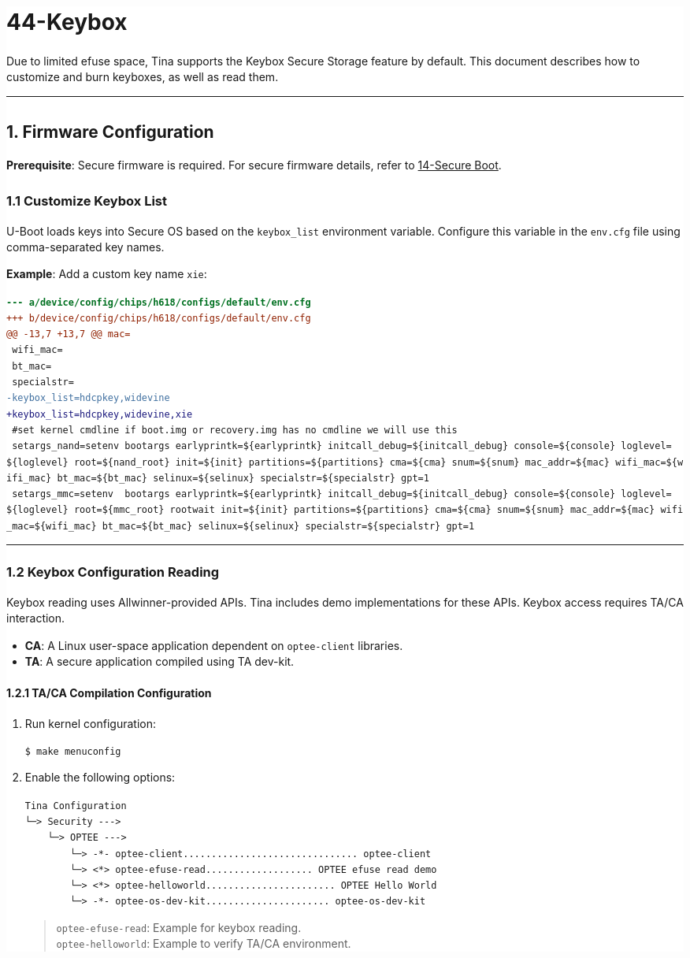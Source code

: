 # 44-Keybox

Due to limited efuse space, Tina supports the Keybox Secure Storage feature by default. This document describes how to customize and burn keyboxes, as well as read them.

---

## 1. Firmware Configuration

**Prerequisite**: Secure firmware is required. For secure firmware details, refer to [14-Secure Boot](14-Secure%20Boot.md#Generate%20secure%20firmware).

### 1.1 Customize Keybox List

U-Boot loads keys into Secure OS based on the `keybox_list` environment variable. Configure this variable in the `env.cfg` file using comma-separated key names.  

**Example**: Add a custom key name `xie`:  
```diff
--- a/device/config/chips/h618/configs/default/env.cfg
+++ b/device/config/chips/h618/configs/default/env.cfg
@@ -13,7 +13,7 @@ mac=
 wifi_mac=
 bt_mac=
 specialstr=
-keybox_list=hdcpkey,widevine
+keybox_list=hdcpkey,widevine,xie
 #set kernel cmdline if boot.img or recovery.img has no cmdline we will use this
 setargs_nand=setenv bootargs earlyprintk=${earlyprintk} initcall_debug=${initcall_debug} console=${console} loglevel=${loglevel} root=${nand_root} init=${init} partitions=${partitions} cma=${cma} snum=${snum} mac_addr=${mac} wifi_mac=${wifi_mac} bt_mac=${bt_mac} selinux=${selinux} specialstr=${specialstr} gpt=1
 setargs_mmc=setenv  bootargs earlyprintk=${earlyprintk} initcall_debug=${initcall_debug} console=${console} loglevel=${loglevel} root=${mmc_root} rootwait init=${init} partitions=${partitions} cma=${cma} snum=${snum} mac_addr=${mac} wifi_mac=${wifi_mac} bt_mac=${bt_mac} selinux=${selinux} specialstr=${specialstr} gpt=1
```

---

### 1.2 Keybox Configuration Reading

Keybox reading uses Allwinner-provided APIs. Tina includes demo implementations for these APIs. Keybox access requires TA/CA interaction.

- **CA**: A Linux user-space application dependent on `optee-client` libraries.
- **TA**: A secure application compiled using TA dev-kit.

#### 1.2.1 TA/CA Compilation Configuration

1. Run kernel configuration:  
   ```shell
   $ make menuconfig
   ```  
2. Enable the following options:  
   ```
   Tina Configuration
   └─> Security ‑‑‑>
       └─> OPTEE ‑‑‑>
           └─> -*- optee-client............................... optee-client 
           └─> <*> optee-efuse-read................... OPTEE efuse read demo
           └─> <*> optee-helloworld....................... OPTEE Hello World
           └─> -*- optee-os-dev-kit...................... optee-os-dev-kit  
   ```  
   > `optee-efuse-read`: Example for keybox reading.  
   > `optee-helloworld`: Example to verify TA/CA environment.